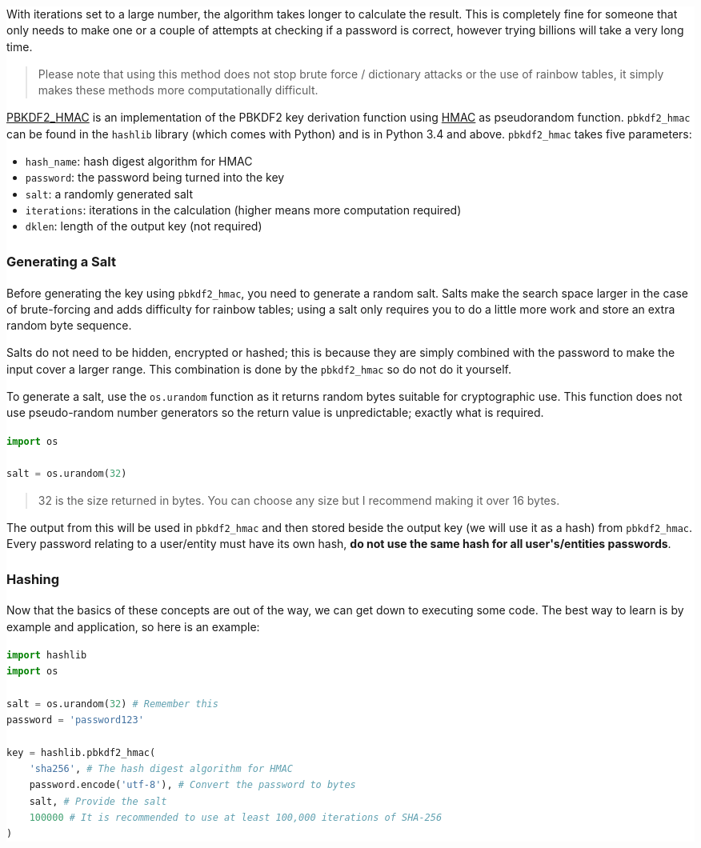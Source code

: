 With iterations set to a large number, the algorithm takes longer to calculate the result. This is completely fine for someone that only needs to make one or a couple of attempts at checking if a password is correct, however trying billions will take a very long time.

> Please note that using this method does not stop brute force / dictionary attacks or the use of rainbow tables, it simply makes these methods more computationally difficult.

[PBKDF2_HMAC](https://docs.python.org/3/library/hashlib.html#hashlib.pbkdf2_hmac) is an implementation of the PBKDF2 key derivation function using [HMAC](https://en.wikipedia.org/wiki/HMAC) as pseudorandom function. `pbkdf2_hmac` can be found in the `hashlib` library (which comes with Python) and is in Python 3.4 and above. `pbkdf2_hmac` takes five parameters:

 - `hash_name`: hash digest algorithm for HMAC
 - `password`: the password being turned into the key
 - `salt`: a randomly generated salt
 - `iterations`: iterations in the calculation (higher means more computation required)
 - `dklen`: length of the output key (not required)

### Generating a Salt
Before generating the key using `pbkdf2_hmac`, you need to generate a random salt. Salts make the search space larger in the case of brute-forcing and adds difficulty for rainbow tables; using a salt only requires you to do a little more work and store an extra random byte sequence.

Salts do not need to be hidden, encrypted or hashed; this is because they are simply combined with the password to make the input cover a larger range. This combination is done by the `pbkdf2_hmac` so do not do it yourself.

To generate a salt, use the `os.urandom` function as it returns random bytes suitable for cryptographic use. This function does not use pseudo-random number generators so the return value is unpredictable; exactly what is required.

```python
import os

salt = os.urandom(32)
```

> 32 is the size returned in bytes. You can choose any size but I recommend making it over 16 bytes.

The output from this will be used in `pbkdf2_hmac` and then stored beside the output key (we will use it as a hash) from  `pbkdf2_hmac`. Every password relating to a user/entity must have its own hash, **do not use the same hash for all user's/entities passwords**.

### Hashing
Now that the basics of these concepts are out of the way, we can get down to executing some code. The best way to learn is by example and application, so here is an example:

```python
import hashlib
import os

salt = os.urandom(32) # Remember this
password = 'password123'

key = hashlib.pbkdf2_hmac(
    'sha256', # The hash digest algorithm for HMAC
    password.encode('utf-8'), # Convert the password to bytes
    salt, # Provide the salt
    100000 # It is recommended to use at least 100,000 iterations of SHA-256 
)
```

